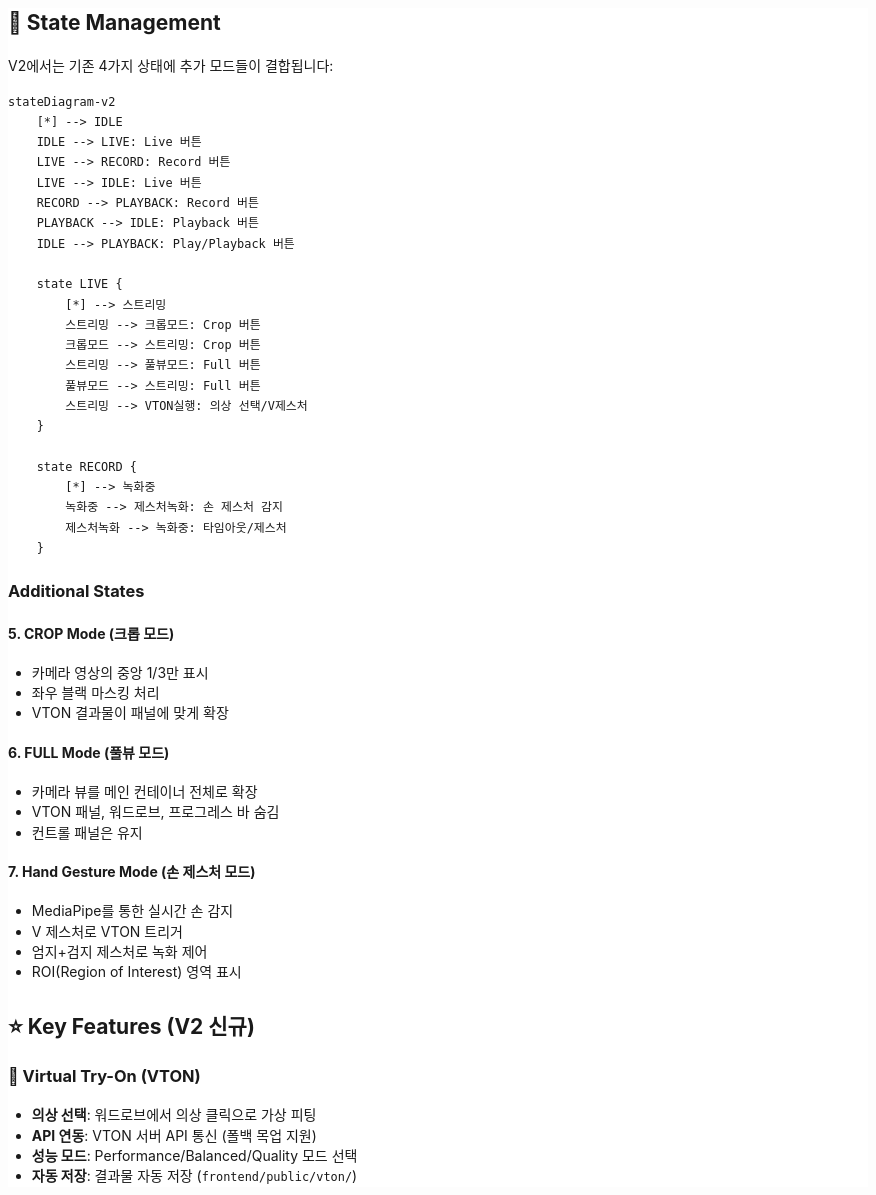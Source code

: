 ## 🔄 **State Management**

V2에서는 기존 4가지 상태에 추가 모드들이 결합됩니다:

```mermaid
stateDiagram-v2
    [*] --> IDLE
    IDLE --> LIVE: Live 버튼
    LIVE --> RECORD: Record 버튼
    LIVE --> IDLE: Live 버튼
    RECORD --> PLAYBACK: Record 버튼
    PLAYBACK --> IDLE: Playback 버튼
    IDLE --> PLAYBACK: Play/Playback 버튼

    state LIVE {
        [*] --> 스트리밍
        스트리밍 --> 크롭모드: Crop 버튼
        크롭모드 --> 스트리밍: Crop 버튼
        스트리밍 --> 풀뷰모드: Full 버튼
        풀뷰모드 --> 스트리밍: Full 버튼
        스트리밍 --> VTON실행: 의상 선택/V제스처
    }

    state RECORD {
        [*] --> 녹화중
        녹화중 --> 제스처녹화: 손 제스처 감지
        제스처녹화 --> 녹화중: 타임아웃/제스처
    }
```

### **Additional States**

#### **5. CROP Mode (크롭 모드)**
- 카메라 영상의 중앙 1/3만 표시
- 좌우 블랙 마스킹 처리
- VTON 결과물이 패널에 맞게 확장

#### **6. FULL Mode (풀뷰 모드)**
- 카메라 뷰를 메인 컨테이너 전체로 확장
- VTON 패널, 워드로브, 프로그레스 바 숨김
- 컨트롤 패널은 유지

#### **7. Hand Gesture Mode (손 제스처 모드)**
- MediaPipe를 통한 실시간 손 감지
- V 제스처로 VTON 트리거
- 엄지+검지 제스처로 녹화 제어
- ROI(Region of Interest) 영역 표시

## ⭐ **Key Features (V2 신규)**

### **👗 Virtual Try-On (VTON)**
- **의상 선택**: 워드로브에서 의상 클릭으로 가상 피팅
- **API 연동**: VTON 서버 API 통신 (폴백 목업 지원)
- **성능 모드**: Performance/Balanced/Quality 모드 선택
- **자동 저장**: 결과물 자동 저장 (`frontend/public/vton/`)
